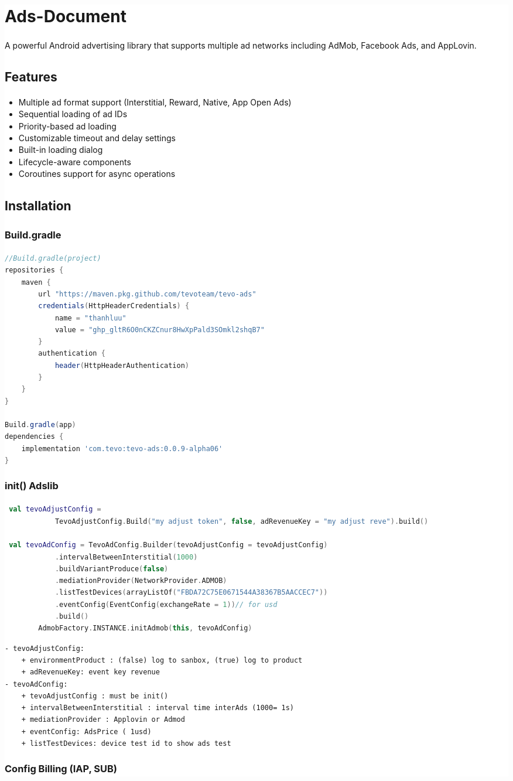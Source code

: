 # Ads-Document <Tevo-Ads-Libs> 
A powerful Android advertising library that supports multiple ad networks including AdMob, Facebook Ads, and AppLovin.
## Features
- Multiple ad format support (Interstitial, Reward, Native, App Open Ads)
- Sequential loading of ad IDs
- Priority-based ad loading
- Customizable timeout and delay settings
- Built-in loading dialog
- Lifecycle-aware components
- Coroutines support for async operations

## Installation
###  Build.gradle
```groovy
//Build.gradle(project)
repositories {
    maven {
        url "https://maven.pkg.github.com/tevoteam/tevo-ads"
        credentials(HttpHeaderCredentials) {
            name = "thanhluu"
            value = "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"
        }
        authentication {
            header(HttpHeaderAuthentication)
        }
    }
}

Build.gradle(app)
dependencies {
    implementation 'com.tevo:tevo-ads:0.0.9-alpha06'
}
```
### init() Adslib 
```kotlin
 val tevoAdjustConfig =
            TevoAdjustConfig.Build("my adjust token", false, adRevenueKey = "my adjust reve").build()

 val tevoAdConfig = TevoAdConfig.Builder(tevoAdjustConfig = tevoAdjustConfig)
            .intervalBetweenInterstitial(1000)
            .buildVariantProduce(false)
            .mediationProvider(NetworkProvider.ADMOB)
            .listTestDevices(arrayListOf("FBDA72C75E0671544A38367B5AACCEC7"))
            .eventConfig(EventConfig(exchangeRate = 1))// for usd
            .build()
        AdmobFactory.INSTANCE.initAdmob(this, tevoAdConfig)
```
    - tevoAdjustConfig:
        + environmentProduct : (false) log to sanbox, (true) log to product
        + adRevenueKey: event key revenue
    - tevoAdConfig:
        + tevoAdjustConfig : must be init()
        + intervalBetweenInterstitial : interval time interAds (1000= 1s)
        + mediationProvider : Applovin or Admod
        + eventConfig: AdsPrice ( 1usd)
        + listTestDevices: device test id to show ads test
### Config Billing (IAP, SUB)